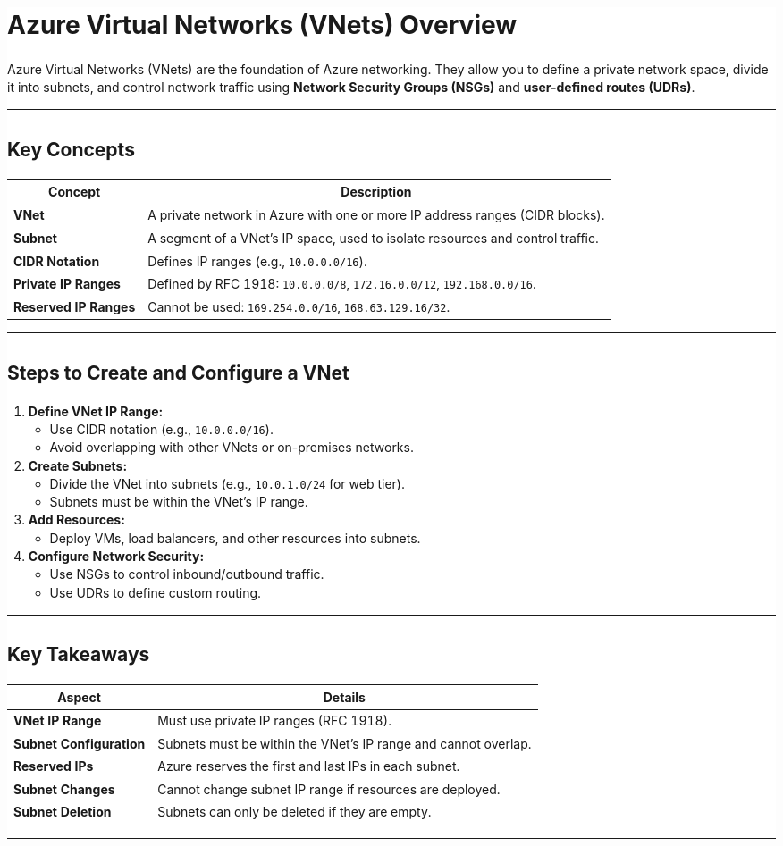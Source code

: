 # Azure Virtual Networks (VNets) Overview

Azure Virtual Networks (VNets) are the foundation of Azure networking. They allow you to define a private network space, divide it into subnets, and control network traffic using **Network Security Groups (NSGs)** and **user-defined routes (UDRs)**.

---

## Key Concepts

| Concept              | Description                                                                 |
|----------------------|-----------------------------------------------------------------------------|
| **VNet**             | A private network in Azure with one or more IP address ranges (CIDR blocks). |
| **Subnet**           | A segment of a VNet’s IP space, used to isolate resources and control traffic. |
| **CIDR Notation**    | Defines IP ranges (e.g., `10.0.0.0/16`).                                    |
| **Private IP Ranges** | Defined by RFC 1918: `10.0.0.0/8`, `172.16.0.0/12`, `192.168.0.0/16`.      |
| **Reserved IP Ranges** | Cannot be used: `169.254.0.0/16`, `168.63.129.16/32`.                     |

---

## Steps to Create and Configure a VNet

1. **Define VNet IP Range:**
   - Use CIDR notation (e.g., `10.0.0.0/16`).
   - Avoid overlapping with other VNets or on-premises networks.
2. **Create Subnets:**
   - Divide the VNet into subnets (e.g., `10.0.1.0/24` for web tier).
   - Subnets must be within the VNet’s IP range.
3. **Add Resources:**
   - Deploy VMs, load balancers, and other resources into subnets.
4. **Configure Network Security:**
   - Use NSGs to control inbound/outbound traffic.
   - Use UDRs to define custom routing.

---

## Key Takeaways

| Aspect              | Details                                                                 |
|---------------------|-------------------------------------------------------------------------|
| **VNet IP Range**   | Must use private IP ranges (RFC 1918).                                  |
| **Subnet Configuration** | Subnets must be within the VNet’s IP range and cannot overlap.      |
| **Reserved IPs**    | Azure reserves the first and last IPs in each subnet.                  |
| **Subnet Changes**  | Cannot change subnet IP range if resources are deployed.               |
| **Subnet Deletion** | Subnets can only be deleted if they are empty.                         |

---